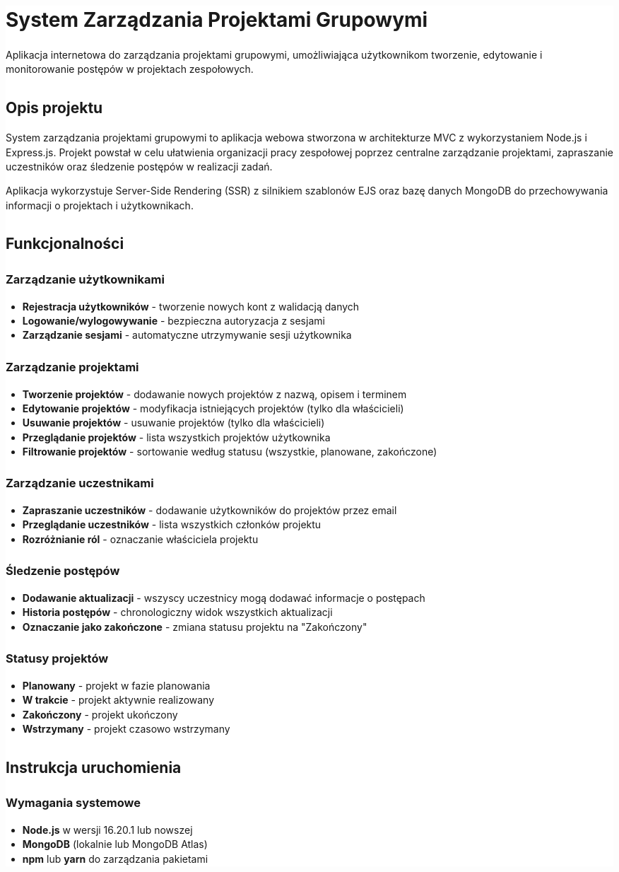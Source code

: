 # System Zarządzania Projektami Grupowymi

Aplikacja internetowa do zarządzania projektami grupowymi, umożliwiająca użytkownikom tworzenie, edytowanie i monitorowanie postępów w projektach zespołowych.

## Opis projektu

System zarządzania projektami grupowymi to aplikacja webowa stworzona w architekturze MVC z wykorzystaniem Node.js i Express.js. Projekt powstał w celu ułatwienia organizacji pracy zespołowej poprzez centralne zarządzanie projektami, zapraszanie uczestników oraz śledzenie postępów w realizacji zadań.

Aplikacja wykorzystuje Server-Side Rendering (SSR) z silnikiem szablonów EJS oraz bazę danych MongoDB do przechowywania informacji o projektach i użytkownikach.

## Funkcjonalności

### Zarządzanie użytkownikami
- **Rejestracja użytkowników** - tworzenie nowych kont z walidacją danych
- **Logowanie/wylogowywanie** - bezpieczna autoryzacja z sesjami
- **Zarządzanie sesjami** - automatyczne utrzymywanie sesji użytkownika

### Zarządzanie projektami
- **Tworzenie projektów** - dodawanie nowych projektów z nazwą, opisem i terminem
- **Edytowanie projektów** - modyfikacja istniejących projektów (tylko dla właścicieli)
- **Usuwanie projektów** - usuwanie projektów (tylko dla właścicieli)
- **Przeglądanie projektów** - lista wszystkich projektów użytkownika
- **Filtrowanie projektów** - sortowanie według statusu (wszystkie, planowane, zakończone)

### Zarządzanie uczestnikami
- **Zapraszanie uczestników** - dodawanie użytkowników do projektów przez email
- **Przeglądanie uczestników** - lista wszystkich członków projektu
- **Rozróżnianie ról** - oznaczanie właściciela projektu

### Śledzenie postępów
- **Dodawanie aktualizacji** - wszyscy uczestnicy mogą dodawać informacje o postępach
- **Historia postępów** - chronologiczny widok wszystkich aktualizacji
- **Oznaczanie jako zakończone** - zmiana statusu projektu na "Zakończony"

### Statusy projektów
- **Planowany** - projekt w fazie planowania
- **W trakcie** - projekt aktywnie realizowany
- **Zakończony** - projekt ukończony
- **Wstrzymany** - projekt czasowo wstrzymany

## Instrukcja uruchomienia

### Wymagania systemowe
- **Node.js** w wersji 16.20.1 lub nowszej
- **MongoDB** (lokalnie lub MongoDB Atlas)
- **npm** lub **yarn** do zarządzania pakietami
